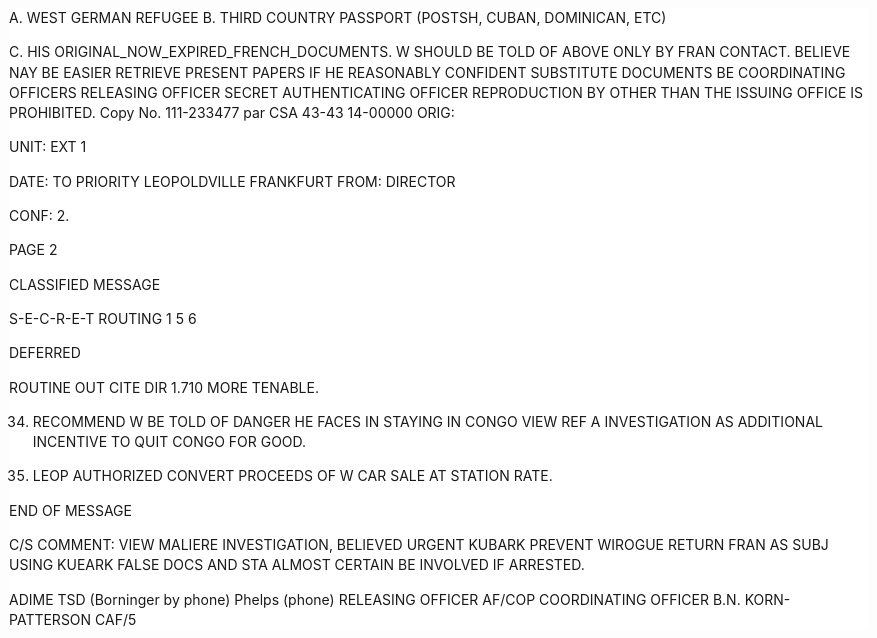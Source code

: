 A. WEST GERMAN REFUGEE
B. THIRD COUNTRY PASSPORT (POSTSH, CUBAN, DOMINICAN, ETC)

C. HIS ORIGINAL_NOW_EXPIRED_FRENCH_DOCUMENTS.
W SHOULD BE TOLD OF ABOVE ONLY BY FRAN CONTACT. BELIEVE NAY BE EASIER
RETRIEVE PRESENT PAPERS IF HE REASONABLY CONFIDENT SUBSTITUTE DOCUMENTS BE
COORDINATING OFFICERS
RELEASING OFFICER
SECRET
AUTHENTICATING OFFICER
REPRODUCTION BY OTHER THAN THE ISSUING OFFICE IS PROHIBITED.
Copy No.
111-233477
par CSA 43-43
14-00000
ORIG:

UNIT:
EXT 1

DATE:
TO
PRIORITY LEOPOLDVILLE FRANKFURT
FROM: DIRECTOR

CONF:
2.

PAGE 2

CLASSIFIED MESSAGE

S-E-C-R-E-T
ROUTING
1
5
6

DEFERRED

ROUTINE OUT
CITE DIR
1.710
MORE TENABLE.

34. RECOMMEND W BE TOLD OF DANGER HE FACES IN STAYING IN CONGO VIEW
REF A INVESTIGATION AS ADDITIONAL INCENTIVE TO QUIT CONGO FOR GOOD.

48. LEOP AUTHORIZED CONVERT PROCEEDS OF W CAR SALE AT STATION RATE.

END OF MESSAGE

C/S COMMENT: VIEW MALIERE INVESTIGATION, BELIEVED URGENT KUBARK PREVENT
WIROGUE RETURN FRAN AS SUBJ USING KUEARK FALSE DOCS AND STA ALMOST CERTAIN
BE INVOLVED IF ARRESTED.

ADIME
TSD (Borninger by phone)
Phelps (phone)
RELEASING OFFICER
AF/COP
COORDINATING OFFICER
B.N. KORN-PATTERSON
CAF/5
